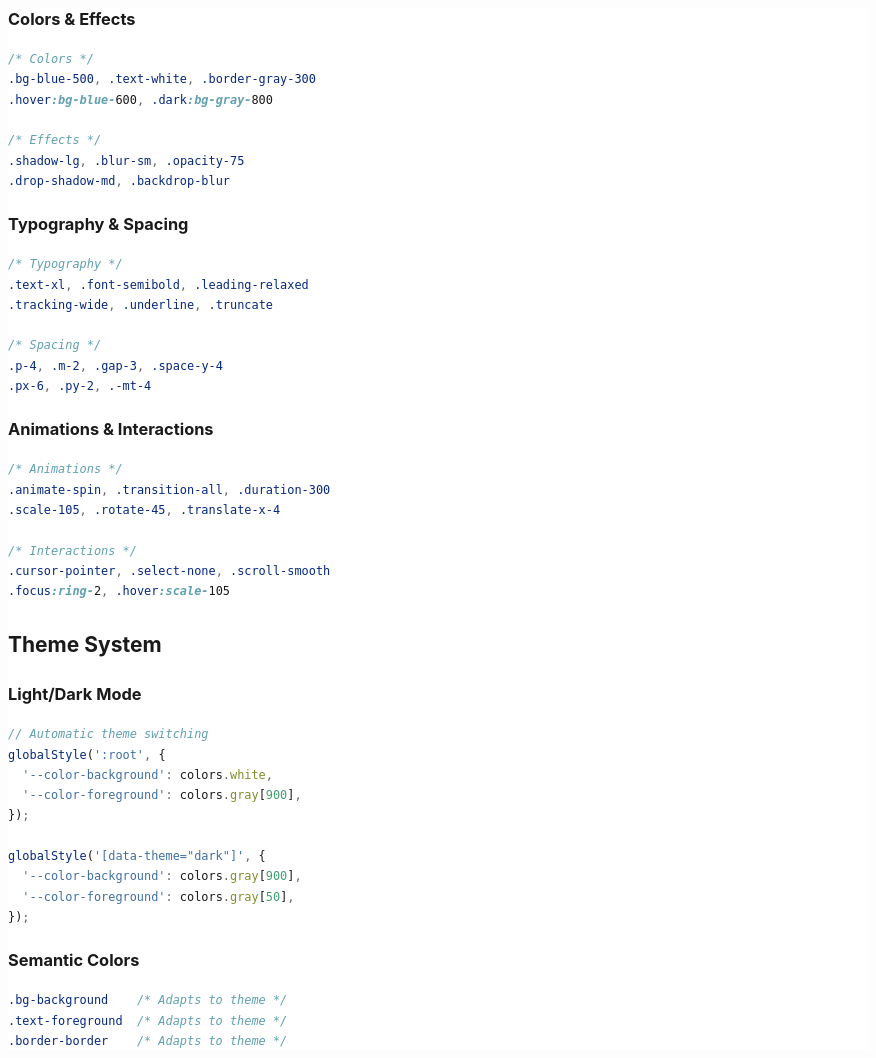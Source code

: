 ### Colors & Effects
```css
/* Colors */
.bg-blue-500, .text-white, .border-gray-300
.hover:bg-blue-600, .dark:bg-gray-800

/* Effects */
.shadow-lg, .blur-sm, .opacity-75
.drop-shadow-md, .backdrop-blur
```

### Typography & Spacing
```css
/* Typography */
.text-xl, .font-semibold, .leading-relaxed
.tracking-wide, .underline, .truncate

/* Spacing */
.p-4, .m-2, .gap-3, .space-y-4
.px-6, .py-2, .-mt-4
```

### Animations & Interactions
```css
/* Animations */
.animate-spin, .transition-all, .duration-300
.scale-105, .rotate-45, .translate-x-4

/* Interactions */
.cursor-pointer, .select-none, .scroll-smooth
.focus:ring-2, .hover:scale-105
```

## Theme System

### Light/Dark Mode
```ts
// Automatic theme switching
globalStyle(':root', {
  '--color-background': colors.white,
  '--color-foreground': colors.gray[900],
});

globalStyle('[data-theme="dark"]', {
  '--color-background': colors.gray[900],
  '--color-foreground': colors.gray[50],
});
```

### Semantic Colors
```css
.bg-background    /* Adapts to theme */
.text-foreground  /* Adapts to theme */
.border-border    /* Adapts to theme */
```
